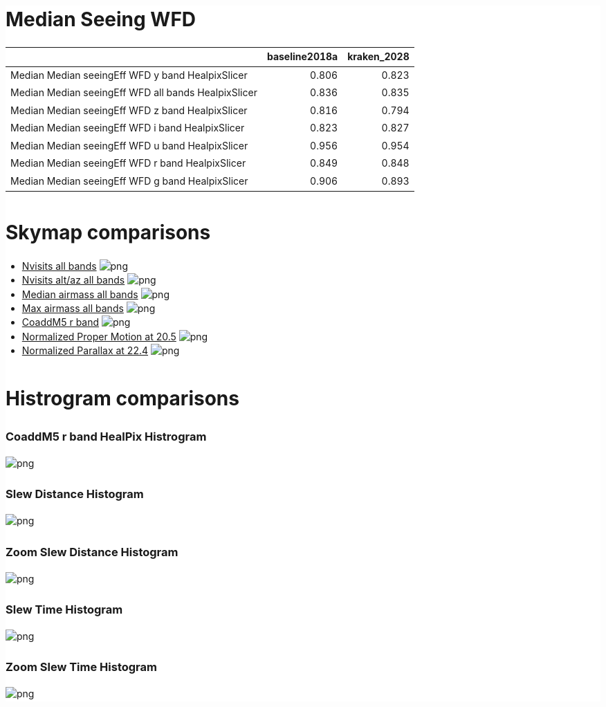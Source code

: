 
# Median Seeing WFD
|                                                     |   baseline2018a |   kraken_2028 |
|:----------------------------------------------------|----------------:|--------------:|
| Median Median seeingEff WFD y band HealpixSlicer    |           0.806 |         0.823 |
| Median Median seeingEff WFD all bands HealpixSlicer |           0.836 |         0.835 |
| Median Median seeingEff WFD z band HealpixSlicer    |           0.816 |         0.794 |
| Median Median seeingEff WFD i band HealpixSlicer    |           0.823 |         0.827 |
| Median Median seeingEff WFD u band HealpixSlicer    |           0.956 |         0.954 |
| Median Median seeingEff WFD r band HealpixSlicer    |           0.849 |         0.848 |
| Median Median seeingEff WFD g band HealpixSlicer    |           0.906 |         0.893 |

# Skymap comparisons
- [Nvisits all bands](figures/kraken_2028_baseline2018a_NVisits_all_bands_HEAL_ComboSkyMap.pdf)
![png](figures/thumb.kraken_2028_baseline2018a_NVisits_all_bands_HEAL_ComboSkyMap.png)
- [Nvisits alt/az all bands](figures/kraken_2028_baseline2018a_Nvisits_as_function_of_Alt_Az_all_bands_HEAL_ComboSkyMap.pdf)
![png](figures/thumb.kraken_2028_baseline2018a_Nvisits_as_function_of_Alt_Az_all_bands_HEAL_ComboSkyMap.png)
- [Median airmass all bands](figures/kraken_2028_baseline2018a_Median_airmass_all_bands_HEAL_ComboSkyMap.pdf)
![png](figures/thumb.kraken_2028_baseline2018a_Median_airmass_all_bands_HEAL_ComboSkyMap.png)
- [Max airmass all bands](figures/kraken_2028_baseline2018a_Max_airmass_all_bands_HEAL_ComboSkyMap.pdf)
![png](figures/thumb.kraken_2028_baseline2018a_Max_airmass_all_bands_HEAL_ComboSkyMap.png)
- [CoaddM5 r band](figures/kraken_2028_baseline2018a_CoaddM5_r_band_HEAL_ComboSkyMap.pdf)
![png](figures/thumb.kraken_2028_baseline2018a_CoaddM5_r_band_HEAL_ComboSkyMap.png)
- [Normalized Proper Motion at 20.5](figures/kraken_2028_baseline2018a_Normalized_Proper_Motion_@_20_5_All_visits_HEAL_ComboSkyMap.pdf)
![png](figures/thumb.kraken_2028_baseline2018a_Normalized_Proper_Motion_@_20_5_All_visits_HEAL_ComboSkyMap.png)
- [Normalized Parallax at 22.4](figures/kraken_2028_baseline2018a_Normalized_Parallax_@_22_4_All_visits_HEAL_ComboSkyMap.pdf)
![png](figures/thumb.kraken_2028_baseline2018a_Normalized_Parallax_@_22_4_All_visits_HEAL_ComboSkyMap.png)
# Histrogram comparisons
### CoaddM5 r band HealPix Histrogram
![png](figures/thumb.kraken_2028_baseline2018a_CoaddM5_r_band_HEAL_ComboHistogram.png)
### Slew Distance Histogram
![png](figures/thumb.kraken_2028_baseline2018a_Slew_Distance_Histogram_All_visits_ONED_ComboBinnedData.png)
### Zoom Slew Distance Histogram
![png](figures/thumb.kraken_2028_baseline2018a_Zoom_Slew_Distance_Histogram_All_visits_ONED_ComboBinnedData.png)
### Slew Time Histogram
![png](figures/thumb.kraken_2028_baseline2018a_Slew_Time_Histogram_All_visits_ONED_ComboBinnedData.png)
### Zoom Slew Time Histogram 
![png](figures/thumb.kraken_2028_baseline2018a_Zoom_Slew_Time_Histogram_All_visits_ONED_ComboBinnedData.png)
